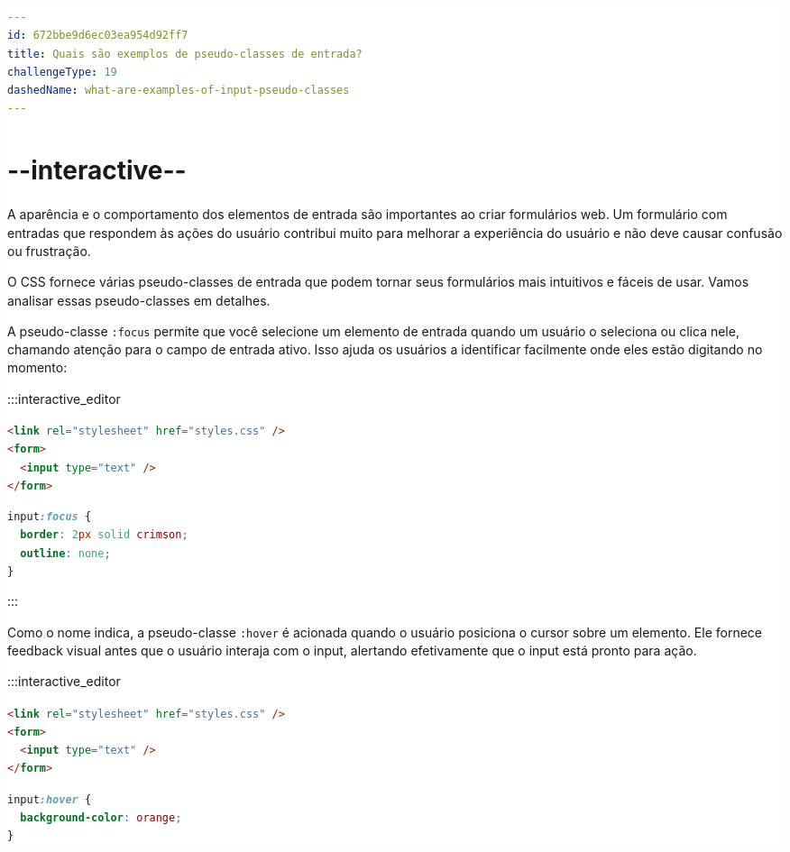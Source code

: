 ```yaml
---
id: 672bbe9d6ec03ea954d92ff7
title: Quais são exemplos de pseudo-classes de entrada?
challengeType: 19
dashedName: what-are-examples-of-input-pseudo-classes
---
```


# --interactive--

A aparência e o comportamento dos elementos de entrada são importantes ao criar formulários web. Um formulário com entradas que respondem às ações do usuário contribui muito para melhorar a experiência do usuário e não deve causar confusão ou frustração.

O CSS fornece várias pseudo-classes de entrada que podem tornar seus formulários mais intuitivos e fáceis de usar. Vamos analisar essas pseudo-classes em detalhes.

A pseudo-classe `:focus` permite que você selecione um elemento de entrada quando um usuário o seleciona ou clica nele, chamando atenção para o campo de entrada ativo. Isso ajuda os usuários a identificar facilmente onde eles estão digitando no momento:

:::interactive_editor

```html
<link rel="stylesheet" href="styles.css" />
<form>
  <input type="text" />
</form>
```

```css
input:focus {
  border: 2px solid crimson;
  outline: none;
}
```

:::

Como o nome indica, a pseudo-classe `:hover` é acionada quando o usuário posiciona o cursor sobre um elemento. Ele fornece feedback visual antes que o usuário interaja com o input, alertando efetivamente que o input está pronto para ação.

:::interactive_editor

```html
<link rel="stylesheet" href="styles.css" />
<form>
  <input type="text" />
</form>
```

```css
input:hover {
  background-color: orange;
}
```

